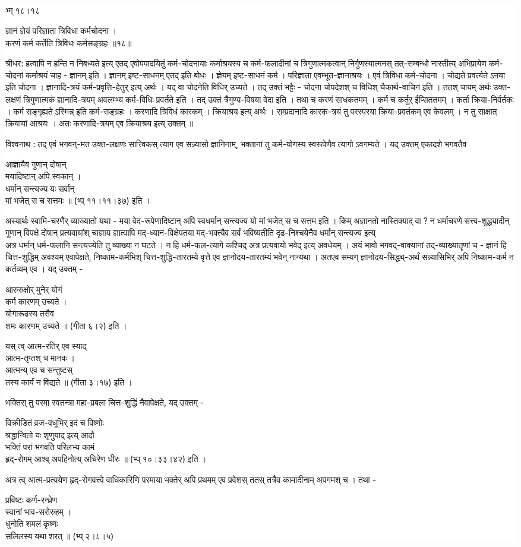 भ्ग् १८।१८  
    
ज्ञानं ज्ञेयं परिज्ञाता त्रिविधा कर्मचोदना ।  
करणं कर्म कर्तेति त्रिविधः कर्मसङ्ग्रहः ॥१८॥

श्रीधर: हत्वापि न हन्ति न निबध्यते इत्य् एतद् एवोपपादयितुं कर्म-चोदनायाः कर्माश्रयस्य च कर्म-फलादीनां च त्रिगुणात्मकत्वान् निर्गुणस्यात्मनस् तत्-सम्बन्धो नास्तीत्य् अभिप्रायेण कर्म-चोदनां कर्माश्रयं चाह - ज्ञानम् इति । ज्ञानम् इष्ट-साधनम् एतद् इति बोधः । ज्ञेयम् इष्ट-साधनं कर्म । परिज्ञाता एवम्भूत-ज्ञानाश्रयः । एवं त्रिविधा कर्म-चोदना । चोद्यते प्रवर्त्यते ऽनया इति चोदना । ज्ञानादि-त्रयं कर्म-प्रवृत्ति-हेतुर् इत्य् अर्थः । यद् वा चोदनेति विधिर् उच्यते । तद् उक्तं भट्टैः - चोदना चोपदेशश् च विधिश् चैकार्थ-वाचिन इति । ततश् चायम् अर्थः उक्त-लक्षणं त्रिगुणात्मकं ज्ञानादि-त्रयम् अवलम्भ्य कर्म-विधिः प्रवर्तते इति । तद् उक्तं त्रैगुण्य-विषया वेदा इति । तथा च करणं साधकतमम् । कर्म च कर्तुर् ईप्सिततमम् । कर्ता क्रिया-निर्वर्तकः  
। कर्म सङ्गृह्यते ऽस्मिन्न् इति कर्म-सङ्ग्रहः । करणादि त्रिविधं कारकम् । क्रियाश्रय इत्य् अर्थः । सम्प्रदानादि कारक-त्रयं तु परस्परया क्रिया-प्रवर्तकम् एव केवलम् । न तु साक्षात् क्रियायां आश्रयः । अतः करणादि-त्रयम् एव क्रियाश्रय इत्य् उक्तम् ॥   
    
विश्वनाथ : तद् एवं भगवन्-मत उक्त-लक्षणः सात्त्विकस् त्याग एव सन्न्यासो ज्ञानिनाम्, भक्तानां तु कर्म-योगस्य स्वरूपेणैव त्यागो ऽवगम्यते । यद् उक्तम् एकादशे भगवतैव   
    
आज्ञायैव गुणान् दोषान्  
मयादिष्टान् अपि स्वकान् ।  
धर्मान् सन्त्यज्य यः सर्वान्   
मां भजेत् स च सत्तमः ॥ (भ्प् ११।११।३७) इति ।  
    
अस्यार्थः स्वामि-चरणैर् व्याख्यातो यथा - मया वेद-रूपेणादिष्टान् अपि स्वधर्मान् सन्त्यज्य यो मां भजेत् स च सत्तम इति । किम् अज्ञानतो नास्तिक्याद् वा ? न धर्माचरणे सत्त्व-शुद्ध्यादीन् गुणान् विपक्षे दोषान् प्रत्यवायांश् चाज्ञाय ज्ञात्वापि मद्-ध्यान-विक्षेपतया मद्-भक्त्यैव सर्वं भविष्यतीति दृढ-निश्चयेनैव धर्मान् सन्त्यज्य इत्य्  
अत्र धर्मान् धर्म-फलानि सन्त्यज्येति तु व्याख्या न घटते । न हि धर्म-फल-त्यागे कश्चिद् अत्र प्रत्यवायो भवेद् इत्य् अवधेयम् । अयं भावो भगवद्-वाक्यानां तद्-व्याख्यातॄणां च - ज्ञानं हि चित्त-शुद्धिम् अवश्यम् एवापेक्षते, निष्काम-कर्मभिश् चित्त-शुद्धि-तारतम्ये वृत्ते एव ज्ञानोदय-तारतम्यं भवेन् नान्यथा । अतएव सम्यग् ज्ञानोदय-सिद्ध्य्-अर्थं सन्न्यासिभिर् अपि निष्काम-कर्म न कर्तव्यम् एव । यद् उक्तम् -  
    
आरुरुक्षोर् मुनेर् योगं  
कर्म कारणम् उच्यते ।  
योगारूढस्य तसैव  
शमः कारणम् उच्यते ॥ (गीता ६।२) इति ।  
    
यस् त्व् आत्म-रतिर् एव स्याद्  
आत्म-तृप्तश् च मानवः ।  
आत्मन्य् एव च सन्तुष्टस्  
तस्य कार्यं न विद्यते ॥ (गीता ३।१७) इति ।  
    
भक्तिस् तु परमा स्वतन्त्रा महा-प्रबला चित्त-शुद्धिं नैवापेक्षते, यद् उक्तम् -   
    
विक्रीडितं व्रज-वधूभिर् इदं च विष्णोः   
श्रद्धान्वितो यः शृणुयाद् इत्य् आदौ   
भक्तिं परां भगवति परिलभ्य कामं   
हृद्-रोगम् आश्व् अपहिनोत्य् अचिरेण धीरः ॥ (भ्प् १०।३३।४२) इति ।  
    
अत्र त्व् आत्म-प्रत्ययेण हृद्-रोगवत्त्वे वाधिकारिणि परमाया भक्तेर् अपि प्रथमम् एव प्रवेशस् ततस् तत्रैव कामादीनाम् अपगमश् च । तथा -  
    
प्रविष्टः कर्ण-रन्ध्रेण  
स्वानां भाव-सरोरुहम् ।  
धुनोति शमलं कृष्णः  
सलिलस्य यथा शरत् ॥ (भ्प् २।८।५)  
    